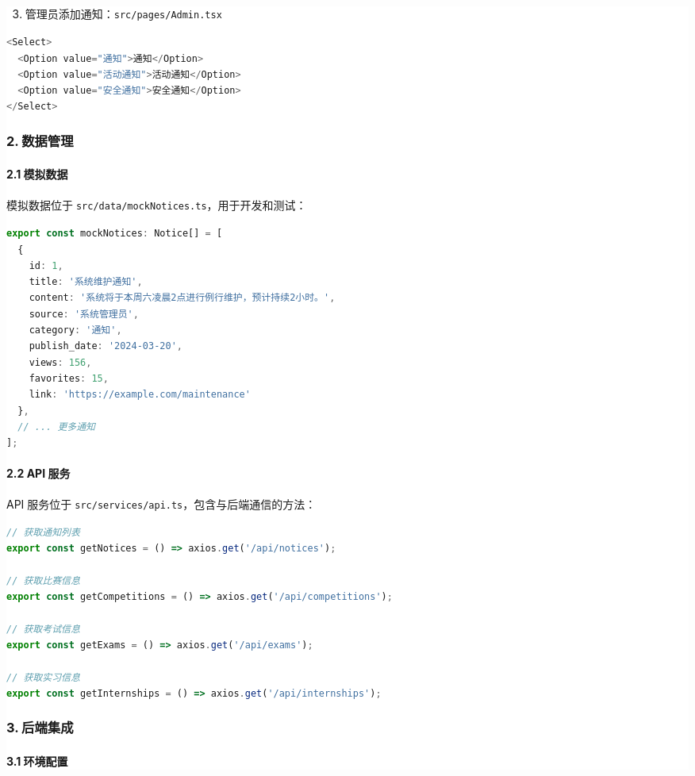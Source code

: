 3. 管理员添加通知：`src/pages/Admin.tsx`
```typescript
<Select>
  <Option value="通知">通知</Option>
  <Option value="活动通知">活动通知</Option>
  <Option value="安全通知">安全通知</Option>
</Select>
```

### 2. 数据管理

#### 2.1 模拟数据

模拟数据位于 `src/data/mockNotices.ts`，用于开发和测试：

```typescript
export const mockNotices: Notice[] = [
  {
    id: 1,
    title: '系统维护通知',
    content: '系统将于本周六凌晨2点进行例行维护，预计持续2小时。',
    source: '系统管理员',
    category: '通知',
    publish_date: '2024-03-20',
    views: 156,
    favorites: 15,
    link: 'https://example.com/maintenance'
  },
  // ... 更多通知
];
```

#### 2.2 API 服务

API 服务位于 `src/services/api.ts`，包含与后端通信的方法：

```typescript
// 获取通知列表
export const getNotices = () => axios.get('/api/notices');

// 获取比赛信息
export const getCompetitions = () => axios.get('/api/competitions');

// 获取考试信息
export const getExams = () => axios.get('/api/exams');

// 获取实习信息
export const getInternships = () => axios.get('/api/internships');
```

### 3. 后端集成

#### 3.1 环境配置
